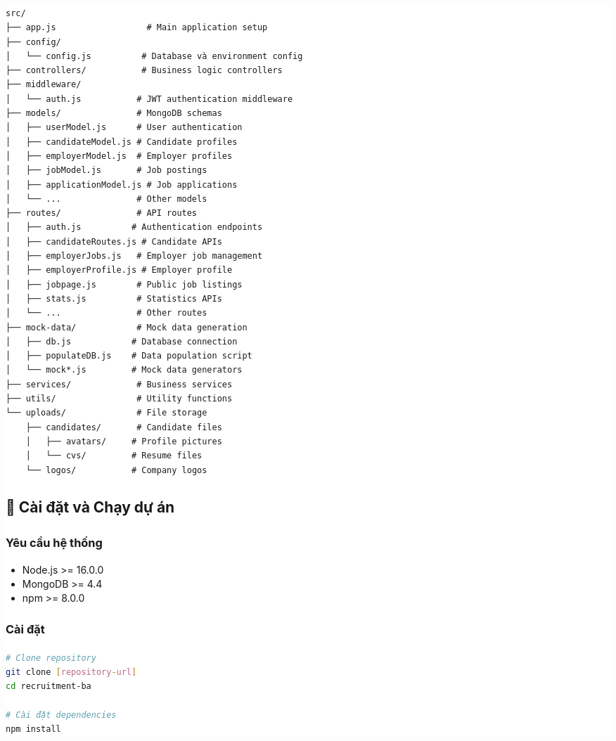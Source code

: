 ```
src/
├── app.js                  # Main application setup
├── config/
│   └── config.js          # Database và environment config
├── controllers/           # Business logic controllers
├── middleware/
│   └── auth.js           # JWT authentication middleware
├── models/               # MongoDB schemas
│   ├── userModel.js      # User authentication
│   ├── candidateModel.js # Candidate profiles
│   ├── employerModel.js  # Employer profiles
│   ├── jobModel.js       # Job postings
│   ├── applicationModel.js # Job applications
│   └── ...               # Other models
├── routes/               # API routes
│   ├── auth.js          # Authentication endpoints
│   ├── candidateRoutes.js # Candidate APIs
│   ├── employerJobs.js   # Employer job management
│   ├── employerProfile.js # Employer profile
│   ├── jobpage.js        # Public job listings
│   ├── stats.js          # Statistics APIs
│   └── ...               # Other routes
├── mock-data/            # Mock data generation
│   ├── db.js            # Database connection
│   ├── populateDB.js    # Data population script
│   └── mock*.js         # Mock data generators
├── services/             # Business services
├── utils/                # Utility functions
└── uploads/              # File storage
    ├── candidates/       # Candidate files
    │   ├── avatars/     # Profile pictures
    │   └── cvs/         # Resume files
    └── logos/           # Company logos
```

## 🚦 Cài đặt và Chạy dự án

### Yêu cầu hệ thống

-   Node.js >= 16.0.0
-   MongoDB >= 4.4
-   npm >= 8.0.0

### Cài đặt

```bash
# Clone repository
git clone [repository-url]
cd recruitment-ba

# Cài đặt dependencies
npm install
```
